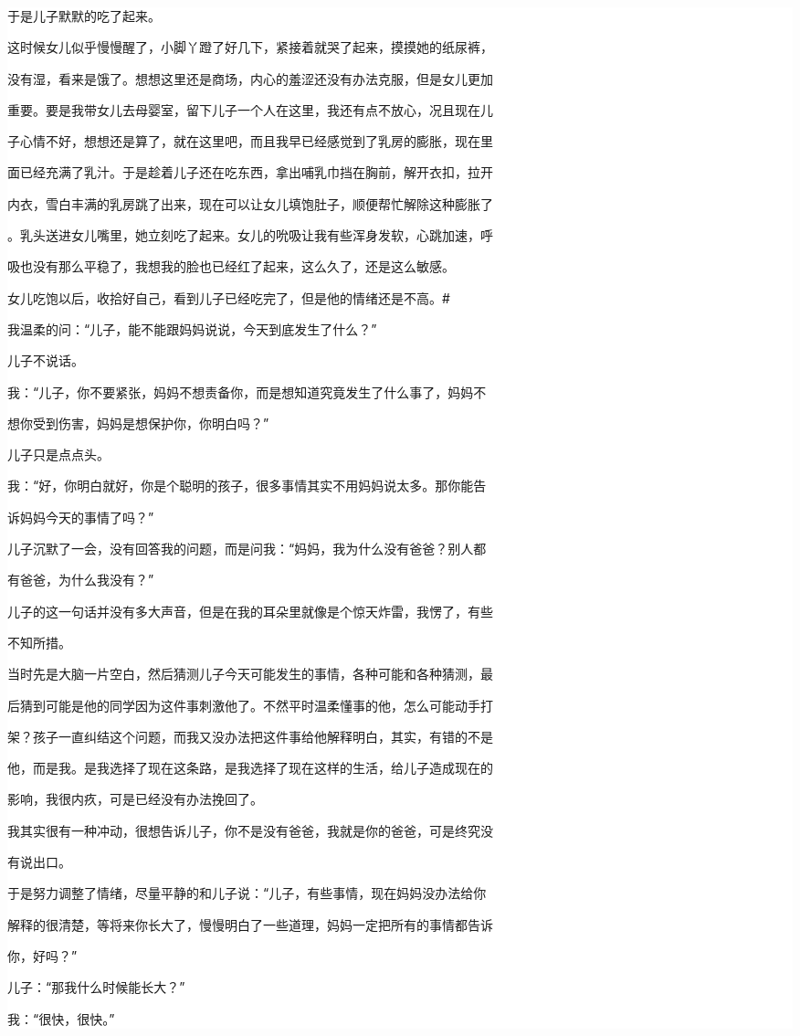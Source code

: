 于是儿子默默的吃了起来。

这时候女儿似乎慢慢醒了，小脚丫蹬了好几下，紧接着就哭了起来，摸摸她的纸尿裤，

没有湿，看来是饿了。想想这里还是商场，内心的羞涩还没有办法克服，但是女儿更加

重要。要是我带女儿去母婴室，留下儿子一个人在这里，我还有点不放心，况且现在儿

子心情不好，想想还是算了，就在这里吧，而且我早已经感觉到了乳房的膨胀，现在里

面已经充满了乳汁。于是趁着儿子还在吃东西，拿出哺乳巾挡在胸前，解开衣扣，拉开

内衣，雪白丰满的乳房跳了出来，现在可以让女儿填饱肚子，顺便帮忙解除这种膨胀了

。乳头送进女儿嘴里，她立刻吃了起来。女儿的吮吸让我有些浑身发软，心跳加速，呼

吸也没有那么平稳了，我想我的脸也已经红了起来，这么久了，还是这么敏感。

女儿吃饱以后，收拾好自己，看到儿子已经吃完了，但是他的情绪还是不高。#

我温柔的问：“儿子，能不能跟妈妈说说，今天到底发生了什么？”

儿子不说话。

我：“儿子，你不要紧张，妈妈不想责备你，而是想知道究竟发生了什么事了，妈妈不

想你受到伤害，妈妈是想保护你，你明白吗？”

儿子只是点点头。

我：“好，你明白就好，你是个聪明的孩子，很多事情其实不用妈妈说太多。那你能告

诉妈妈今天的事情了吗？”

儿子沉默了一会，没有回答我的问题，而是问我：“妈妈，我为什么没有爸爸？别人都

有爸爸，为什么我没有？”

儿子的这一句话并没有多大声音，但是在我的耳朵里就像是个惊天炸雷，我愣了，有些

不知所措。

当时先是大脑一片空白，然后猜测儿子今天可能发生的事情，各种可能和各种猜测，最

后猜到可能是他的同学因为这件事刺激他了。不然平时温柔懂事的他，怎么可能动手打

架？孩子一直纠结这个问题，而我又没办法把这件事给他解释明白，其实，有错的不是

他，而是我。是我选择了现在这条路，是我选择了现在这样的生活，给儿子造成现在的

影响，我很内疚，可是已经没有办法挽回了。

我其实很有一种冲动，很想告诉儿子，你不是没有爸爸，我就是你的爸爸，可是终究没

有说出口。

于是努力调整了情绪，尽量平静的和儿子说：“儿子，有些事情，现在妈妈没办法给你

解释的很清楚，等将来你长大了，慢慢明白了一些道理，妈妈一定把所有的事情都告诉

你，好吗？”

儿子：“那我什么时候能长大？”

我：“很快，很快。”
